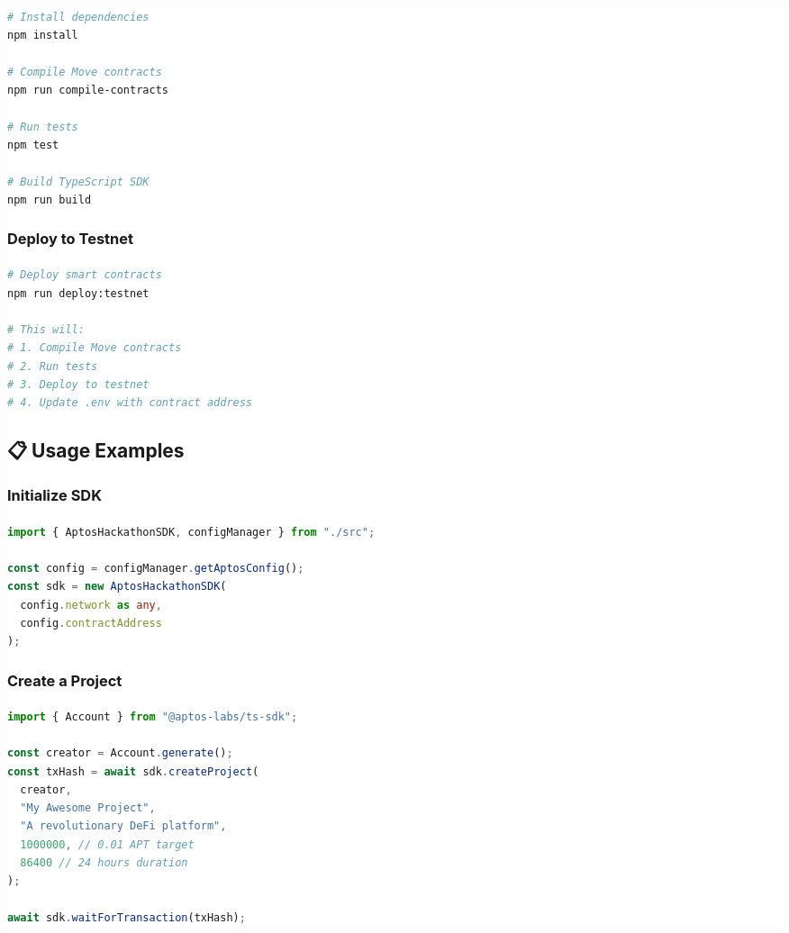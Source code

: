 ```bash
# Install dependencies
npm install

# Compile Move contracts
npm run compile-contracts

# Run tests
npm test

# Build TypeScript SDK
npm run build
```

### Deploy to Testnet

```bash
# Deploy smart contracts
npm run deploy:testnet

# This will:
# 1. Compile Move contracts
# 2. Run tests
# 3. Deploy to testnet
# 4. Update .env with contract address
```

## 📋 Usage Examples

### Initialize SDK

```typescript
import { AptosHackathonSDK, configManager } from "./src";

const config = configManager.getAptosConfig();
const sdk = new AptosHackathonSDK(
  config.network as any,
  config.contractAddress
);
```

### Create a Project

```typescript
import { Account } from "@aptos-labs/ts-sdk";

const creator = Account.generate();
const txHash = await sdk.createProject(
  creator,
  "My Awesome Project",
  "A revolutionary DeFi platform",
  1000000, // 0.01 APT target
  86400 // 24 hours duration
);

await sdk.waitForTransaction(txHash);
```
